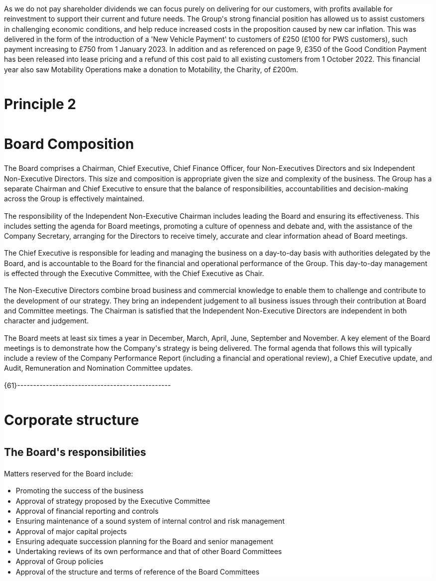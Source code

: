 As we do not pay shareholder dividends we can focus purely on delivering for our customers, with profits available for reinvestment to support their current and future needs. The Group's strong financial position has allowed us to assist customers in challenging economic conditions, and help reduce increased costs in the proposition caused by new car inflation. This was delivered in the form of the introduction of a 'New Vehicle Payment' to customers of £250 (£100 for PWS customers), such payment increasing to £750 from 1 January 2023. In addition and as referenced on page 9, £350 of the Good Condition Payment has been released into lease pricing and a refund of this cost paid to all existing customers from 1 October 2022. This financial year also saw Motability Operations make a donation to Motability, the Charity, of £200m.

# Principle 2

# **Board Composition**

The Board comprises a Chairman, Chief Executive, Chief Finance Officer, four Non-Executives Directors and six Independent Non-Executive Directors. This size and composition is appropriate given the size and complexity of the business. The Group has a separate Chairman and Chief Executive to ensure that the balance of responsibilities, accountabilities and decision-making across the Group is effectively maintained.

The responsibility of the Independent Non-Executive Chairman includes leading the Board and ensuring its effectiveness. This includes setting the agenda for Board meetings, promoting a culture of openness and debate and, with the assistance of the Company Secretary, arranging for the Directors to receive timely, accurate and clear information ahead of Board meetings.

The Chief Executive is responsible for leading and managing the business on a day-to-day basis with authorities delegated by the Board, and is accountable to the Board for the financial and operational performance of the Group. This day-to-day management is effected through the Executive Committee, with the Chief Executive as Chair.

The Non-Executive Directors combine broad business and commercial knowledge to enable them to challenge and contribute to the development of our strategy. They bring an independent judgement to all business issues through their contribution at Board and Committee meetings. The Chairman is satisfied that the Independent Non-Executive Directors are independent in both character and judgement.

The Board meets at least six times a year in December, March, April, June, September and November. A key element of the Board meetings is to demonstrate how the Company's strategy is being delivered. The formal agenda that follows this will typically include a review of the Company Performance Report (including a financial and operational review), a Chief Executive update, and Audit, Remuneration and Nomination Committee updates.

{61}------------------------------------------------

# Corporate structure

## **The Board's responsibilities**

Matters reserved for the Board include:

- Promoting the success of the business
- Approval of strategy proposed by the Executive Committee
- Approval of financial reporting and controls
- Ensuring maintenance of a sound system of internal control and risk management
- Approval of major capital projects
- Ensuring adequate succession planning for the Board and senior management
- Undertaking reviews of its own performance and that of other Board Committees
- Approval of Group policies
- Approval of the structure and terms of reference of the Board Committees
